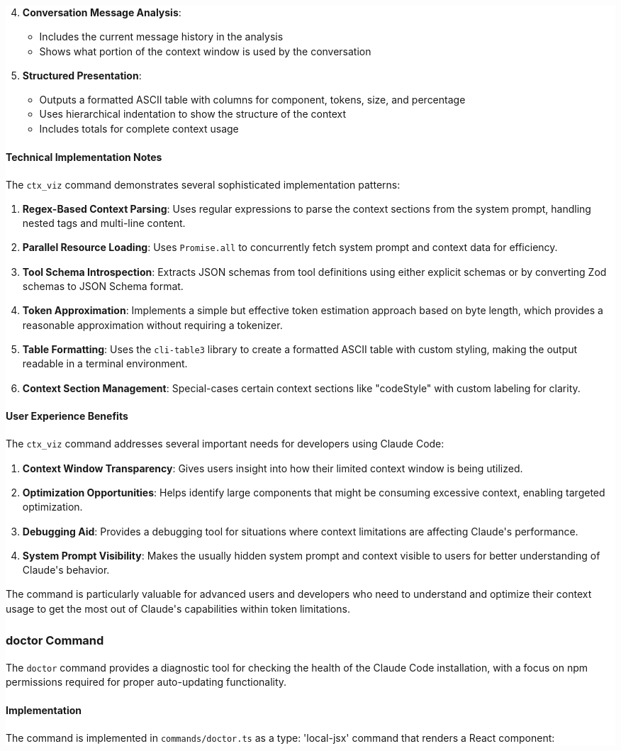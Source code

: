 4. **Conversation Message Analysis**:
   - Includes the current message history in the analysis
   - Shows what portion of the context window is used by the conversation

5. **Structured Presentation**:
   - Outputs a formatted ASCII table with columns for component, tokens, size, and percentage
   - Uses hierarchical indentation to show the structure of the context
   - Includes totals for complete context usage

#### Technical Implementation Notes

The `ctx_viz` command demonstrates several sophisticated implementation patterns:

1. **Regex-Based Context Parsing**: Uses regular expressions to parse the context sections from the system prompt, handling nested tags and multi-line content.

2. **Parallel Resource Loading**: Uses `Promise.all` to concurrently fetch system prompt and context data for efficiency.

3. **Tool Schema Introspection**: Extracts JSON schemas from tool definitions using either explicit schemas or by converting Zod schemas to JSON Schema format.

4. **Token Approximation**: Implements a simple but effective token estimation approach based on byte length, which provides a reasonable approximation without requiring a tokenizer.

5. **Table Formatting**: Uses the `cli-table3` library to create a formatted ASCII table with custom styling, making the output readable in a terminal environment.

6. **Context Section Management**: Special-cases certain context sections like "codeStyle" with custom labeling for clarity.

#### User Experience Benefits

The `ctx_viz` command addresses several important needs for developers using Claude Code:

1. **Context Window Transparency**: Gives users insight into how their limited context window is being utilized.

2. **Optimization Opportunities**: Helps identify large components that might be consuming excessive context, enabling targeted optimization.

3. **Debugging Aid**: Provides a debugging tool for situations where context limitations are affecting Claude's performance.

4. **System Prompt Visibility**: Makes the usually hidden system prompt and context visible to users for better understanding of Claude's behavior.

The command is particularly valuable for advanced users and developers who need to understand and optimize their context usage to get the most out of Claude's capabilities within token limitations.

### doctor Command

The `doctor` command provides a diagnostic tool for checking the health of the Claude Code installation, with a focus on npm permissions required for proper auto-updating functionality.

#### Implementation

The command is implemented in `commands/doctor.ts` as a type: 'local-jsx' command that renders a React component:
